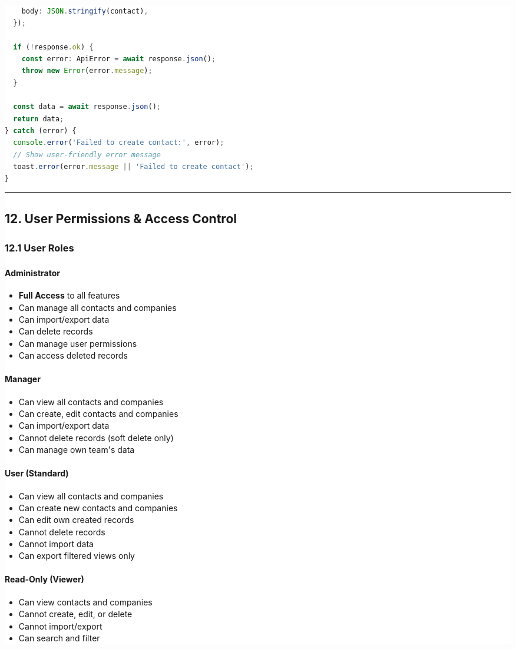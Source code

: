 ```typescript
    body: JSON.stringify(contact),
  });
  
  if (!response.ok) {
    const error: ApiError = await response.json();
    throw new Error(error.message);
  }
  
  const data = await response.json();
  return data;
} catch (error) {
  console.error('Failed to create contact:', error);
  // Show user-friendly error message
  toast.error(error.message || 'Failed to create contact');
}
```

---

## 12. User Permissions & Access Control

### 12.1 User Roles

#### Administrator
- **Full Access** to all features
- Can manage all contacts and companies
- Can import/export data
- Can delete records
- Can manage user permissions
- Can access deleted records

#### Manager
- Can view all contacts and companies
- Can create, edit contacts and companies
- Can import/export data
- Cannot delete records (soft delete only)
- Can manage own team's data

#### User (Standard)
- Can view all contacts and companies
- Can create new contacts and companies
- Can edit own created records
- Cannot delete records
- Cannot import data
- Can export filtered views only

#### Read-Only (Viewer)
- Can view contacts and companies
- Cannot create, edit, or delete
- Cannot import/export
- Can search and filter
